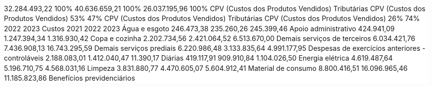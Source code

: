 32.284.493,22
100%
40.636.659,21 
100%
26.037.195,96 
100%
CPV (Custos dos Produtos Vendidos)
Tributárias 
CPV (Custos dos Produtos Vendidos)
53%
47%
CPV (Custos dos Produtos Vendidos)
Tributárias 
CPV (Custos dos Produtos Vendidos)
26%
74%
2022
2023
Custos
2021
2022
2023
Água e esgoto
246.473,38 
        235.260,26 
        245.399,46 
Apoio administrativo
424.941,09 
     1.247.394,34 
     1.316.930,42 
Copa e cozinha
2.202.734,56 
     2.421.064,52 
     6.513.670,00 
Demais serviços de terceiros
6.034.421,76 
     7.436.908,13 
   16.743.295,59 
Demais serviços prediais
6.220.986,48 
     3.133.835,64 
     4.991.177,95 
Despesas de exercícios 
anteriores - controláveis
2.188.083,01 
     1.412.040,47 
         11.390,17 
Diárias
419.117,91 
        909.910,84 
     1.104.026,50 
Energia elétrica
4.619.487,64 
     5.196.710,75 
     4.568.031,16 
Limpeza
3.831.880,77 
     4.470.605,07 
     5.604.912,41 
Material de consumo
8.800.416,51 
   16.096.965,46 
   11.185.823,86 
Benefícios previdenciários